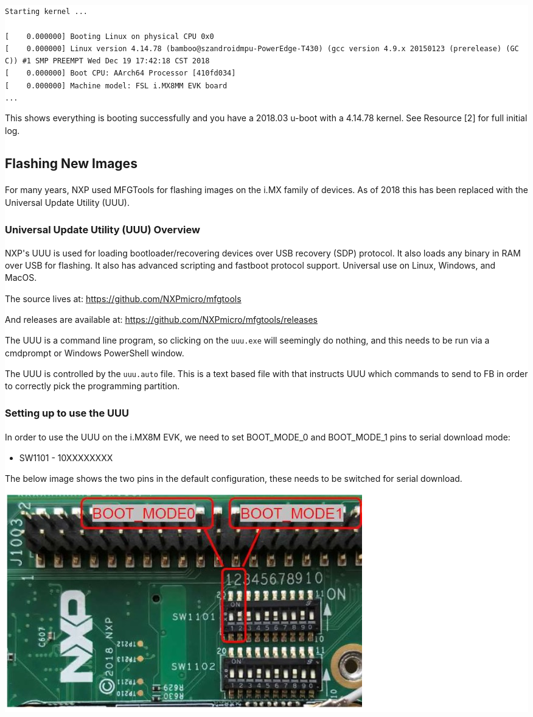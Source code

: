     Starting kernel ...

    [    0.000000] Booting Linux on physical CPU 0x0
    [    0.000000] Linux version 4.14.78 (bamboo@szandroidmpu-PowerEdge-T430) (gcc version 4.9.x 20150123 (prerelease) (GCC)) #1 SMP PREEMPT Wed Dec 19 17:42:18 CST 2018
    [    0.000000] Boot CPU: AArch64 Processor [410fd034]
    [    0.000000] Machine model: FSL i.MX8MM EVK board 
    ...

This shows everything is booting successfully and you have a 2018.03 u-boot with a 4.14.78 kernel. See Resource [2] for full initial log.

## Flashing New Images

For many years, NXP used MFGTools for flashing images on the i.MX family of devices. As of 2018 this has been replaced with the Universal 
Update Utility (UUU).

### Universal Update Utility (UUU) Overview

NXP's UUU is used for loading bootloader/recovering devices over USB recovery (SDP) protocol. It also loads any binary in RAM over USB for
flashing. It also has advanced scripting and fastboot protocol support. Universal use on Linux, Windows, and MacOS. 

The source lives at: https://github.com/NXPmicro/mfgtools

And releases are available at: https://github.com/NXPmicro/mfgtools/releases

The UUU is a command line program, so clicking on the `uuu.exe` will seemingly do nothing, and this needs to be run via a cmdprompt or 
Windows PowerShell window. 

The UUU is controlled by the `uuu.auto` file. This is a text based file with that instructs UUU which commands to send to FB in order to 
correctly pick the programming partition. 

### Setting up to use the UUU

In order to use the UUU on the i.MX8M EVK, we need to set BOOT_MODE_0 and BOOT_MODE_1 pins to serial download mode:
  * SW1101 - 10XXXXXXXX

The below image shows the two pins in the default configuration, these needs to be switched for serial download.

![](https://github.com/mworster/imx8MMini-EVK/blob/main/Serial_Download_jumpers.jpg)
